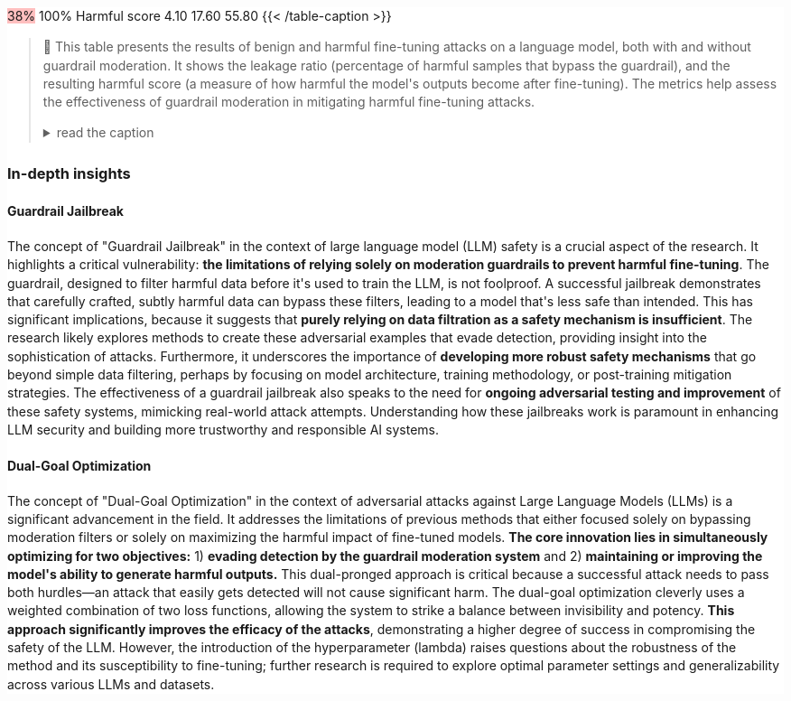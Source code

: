 <td class="ltx_td ltx_align_center ltx_border_t" id="S4.T1.1.1.2.1.3" style="background-color:#FFBFBF;padding-left:3.0pt;padding-right:3.0pt;"><span class="ltx_text" id="S4.T1.1.1.2.1.3.1" style="background-color:#FFBFBF;">38%</span></td>
<td class="ltx_td ltx_align_center ltx_border_t" id="S4.T1.1.1.2.1.4" style="padding-left:3.0pt;padding-right:3.0pt;">100%</td>
</tr>
<tr class="ltx_tr" id="S4.T1.1.1.3.2">
<th class="ltx_td ltx_align_center ltx_th ltx_th_row ltx_border_bb ltx_border_r" id="S4.T1.1.1.3.2.1" style="padding-left:3.0pt;padding-right:3.0pt;">Harmful score</th>
<td class="ltx_td ltx_align_center ltx_border_bb" id="S4.T1.1.1.3.2.2" style="padding-left:3.0pt;padding-right:3.0pt;">4.10</td>
<td class="ltx_td ltx_align_center ltx_border_bb" id="S4.T1.1.1.3.2.3" style="padding-left:3.0pt;padding-right:3.0pt;">17.60</td>
<td class="ltx_td ltx_align_center ltx_border_bb" id="S4.T1.1.1.3.2.4" style="padding-left:3.0pt;padding-right:3.0pt;">55.80</td>
</tr>
</tbody>
</table>{{< /table-caption >}}

> 🔼 This table presents the results of benign and harmful fine-tuning attacks on a language model, both with and without guardrail moderation.  It shows the leakage ratio (percentage of harmful samples that bypass the guardrail), and the resulting harmful score (a measure of how harmful the model's outputs become after fine-tuning).  The metrics help assess the effectiveness of guardrail moderation in mitigating harmful fine-tuning attacks.
> <details><summary>read the caption</summary></details>





### In-depth insights


#### Guardrail Jailbreak
The concept of "Guardrail Jailbreak" in the context of large language model (LLM) safety is a crucial aspect of the research.  It highlights a critical vulnerability: **the limitations of relying solely on moderation guardrails to prevent harmful fine-tuning**. The guardrail, designed to filter harmful data before it's used to train the LLM, is not foolproof.  A successful jailbreak demonstrates that carefully crafted, subtly harmful data can bypass these filters, leading to a model that's less safe than intended. This has significant implications, because it suggests that **purely relying on data filtration as a safety mechanism is insufficient**. The research likely explores methods to create these adversarial examples that evade detection, providing insight into the sophistication of attacks.  Furthermore, it underscores the importance of **developing more robust safety mechanisms** that go beyond simple data filtering, perhaps by focusing on model architecture, training methodology, or post-training mitigation strategies.  The effectiveness of a guardrail jailbreak also speaks to the need for **ongoing adversarial testing and improvement** of these safety systems, mimicking real-world attack attempts.  Understanding how these jailbreaks work is paramount in enhancing LLM security and building more trustworthy and responsible AI systems.

#### Dual-Goal Optimization
The concept of "Dual-Goal Optimization" in the context of adversarial attacks against Large Language Models (LLMs) is a significant advancement in the field.  It addresses the limitations of previous methods that either focused solely on bypassing moderation filters or solely on maximizing the harmful impact of fine-tuned models. **The core innovation lies in simultaneously optimizing for two objectives:** 1) **evading detection by the guardrail moderation system** and 2) **maintaining or improving the model's ability to generate harmful outputs.** This dual-pronged approach is critical because a successful attack needs to pass both hurdles—an attack that easily gets detected will not cause significant harm. The dual-goal optimization cleverly uses a weighted combination of two loss functions, allowing the system to strike a balance between invisibility and potency.  **This approach significantly improves the efficacy of the attacks**, demonstrating a higher degree of success in compromising the safety of the LLM.  However, the introduction of the hyperparameter (lambda) raises questions about the robustness of the method and its susceptibility to fine-tuning; further research is required to explore optimal parameter settings and generalizability across various LLMs and datasets.
